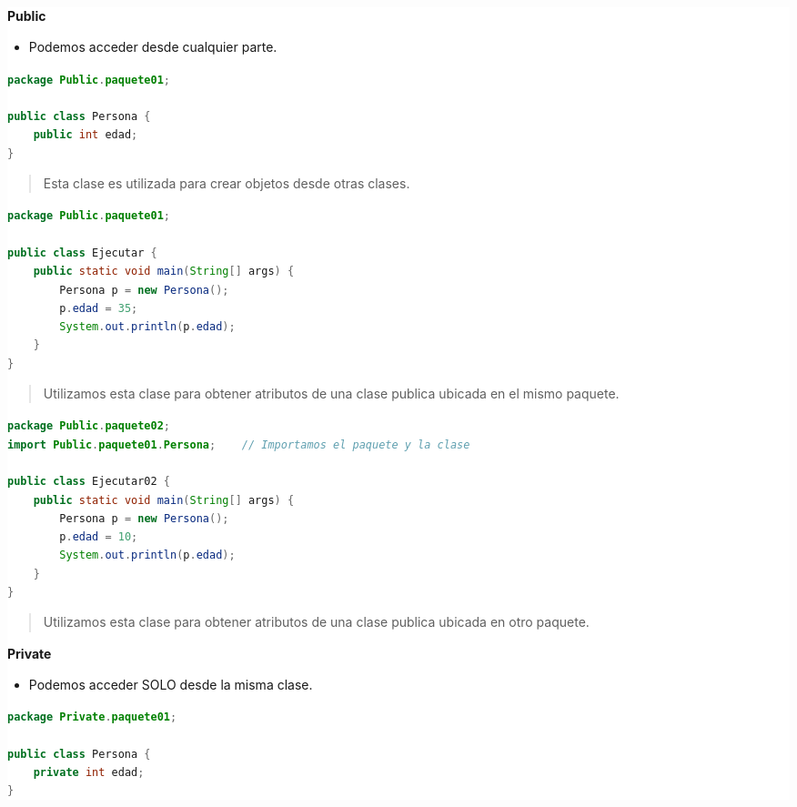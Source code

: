 

**Public**

* Podemos acceder desde cualquier parte.

```java
package Public.paquete01;

public class Persona {
    public int edad;
}
```

> Esta clase es utilizada para crear objetos desde otras clases.



```java
package Public.paquete01;

public class Ejecutar {
    public static void main(String[] args) {
        Persona p = new Persona();
        p.edad = 35;
        System.out.println(p.edad);
    }
}
```

> Utilizamos esta clase para obtener atributos de una clase publica ubicada en el mismo paquete.



```java
package Public.paquete02;
import Public.paquete01.Persona;    // Importamos el paquete y la clase

public class Ejecutar02 {
    public static void main(String[] args) {
        Persona p = new Persona();
        p.edad = 10;
        System.out.println(p.edad);
    }
}

```

> Utilizamos esta clase para obtener atributos de una clase publica ubicada en otro paquete.



**Private**

* Podemos acceder SOLO desde la misma clase.

```java
package Private.paquete01;

public class Persona {
    private int edad;
}
```
